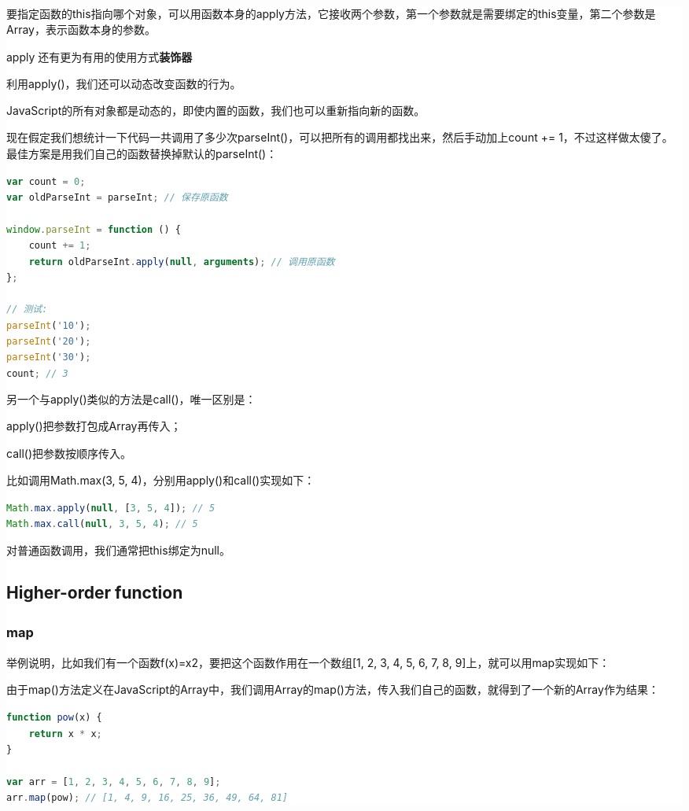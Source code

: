 要指定函数的this指向哪个对象，可以用函数本身的apply方法，它接收两个参数，第一个参数就是需要绑定的this变量，第二个参数是Array，表示函数本身的参数。

apply 还有更为有用的使用方式**装饰器**

利用apply()，我们还可以动态改变函数的行为。

JavaScript的所有对象都是动态的，即使内置的函数，我们也可以重新指向新的函数。

现在假定我们想统计一下代码一共调用了多少次parseInt()，可以把所有的调用都找出来，然后手动加上count += 1，不过这样做太傻了。最佳方案是用我们自己的函数替换掉默认的parseInt()：

``` javascript
var count = 0;
var oldParseInt = parseInt; // 保存原函数

window.parseInt = function () {
    count += 1;
    return oldParseInt.apply(null, arguments); // 调用原函数
};

// 测试:
parseInt('10');
parseInt('20');
parseInt('30');
count; // 3
```

另一个与apply()类似的方法是call()，唯一区别是：

apply()把参数打包成Array再传入；

call()把参数按顺序传入。

比如调用Math.max(3, 5, 4)，分别用apply()和call()实现如下：

``` javascript
Math.max.apply(null, [3, 5, 4]); // 5
Math.max.call(null, 3, 5, 4); // 5
```

对普通函数调用，我们通常把this绑定为null。

## Higher-order function

### map

举例说明，比如我们有一个函数f(x)=x2，要把这个函数作用在一个数组[1, 2, 3, 4, 5, 6, 7, 8, 9]上，就可以用map实现如下：

由于map()方法定义在JavaScript的Array中，我们调用Array的map()方法，传入我们自己的函数，就得到了一个新的Array作为结果：

``` javascript
function pow(x) {
    return x * x;
}

var arr = [1, 2, 3, 4, 5, 6, 7, 8, 9];
arr.map(pow); // [1, 4, 9, 16, 25, 36, 49, 64, 81]
```
